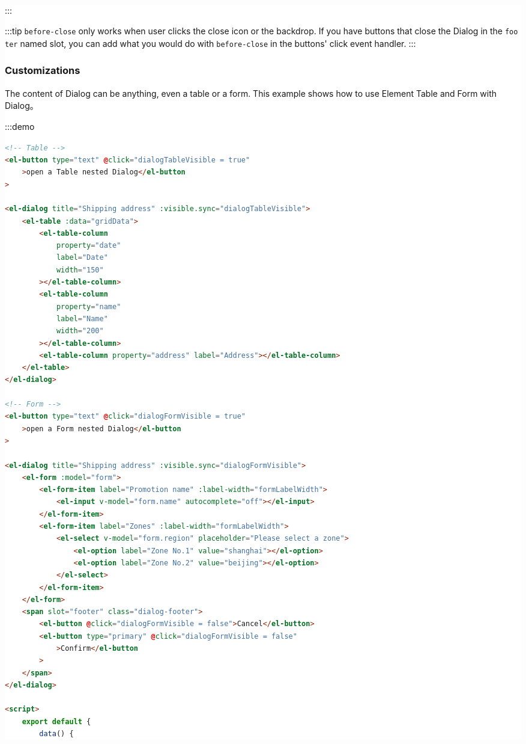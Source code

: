 :::

:::tip
`before-close` only works when user clicks the close icon or the backdrop. If you have buttons that close the Dialog in the `footer` named slot, you can add what you would do with `before-close` in the buttons' click event handler.
:::

### Customizations

The content of Dialog can be anything, even a table or a form. This example shows how to use Element Table and Form with Dialog。

:::demo

```html
<!-- Table -->
<el-button type="text" @click="dialogTableVisible = true"
	>open a Table nested Dialog</el-button
>

<el-dialog title="Shipping address" :visible.sync="dialogTableVisible">
	<el-table :data="gridData">
		<el-table-column
			property="date"
			label="Date"
			width="150"
		></el-table-column>
		<el-table-column
			property="name"
			label="Name"
			width="200"
		></el-table-column>
		<el-table-column property="address" label="Address"></el-table-column>
	</el-table>
</el-dialog>

<!-- Form -->
<el-button type="text" @click="dialogFormVisible = true"
	>open a Form nested Dialog</el-button
>

<el-dialog title="Shipping address" :visible.sync="dialogFormVisible">
	<el-form :model="form">
		<el-form-item label="Promotion name" :label-width="formLabelWidth">
			<el-input v-model="form.name" autocomplete="off"></el-input>
		</el-form-item>
		<el-form-item label="Zones" :label-width="formLabelWidth">
			<el-select v-model="form.region" placeholder="Please select a zone">
				<el-option label="Zone No.1" value="shanghai"></el-option>
				<el-option label="Zone No.2" value="beijing"></el-option>
			</el-select>
		</el-form-item>
	</el-form>
	<span slot="footer" class="dialog-footer">
		<el-button @click="dialogFormVisible = false">Cancel</el-button>
		<el-button type="primary" @click="dialogFormVisible = false"
			>Confirm</el-button
		>
	</span>
</el-dialog>

<script>
	export default {
		data() {
```